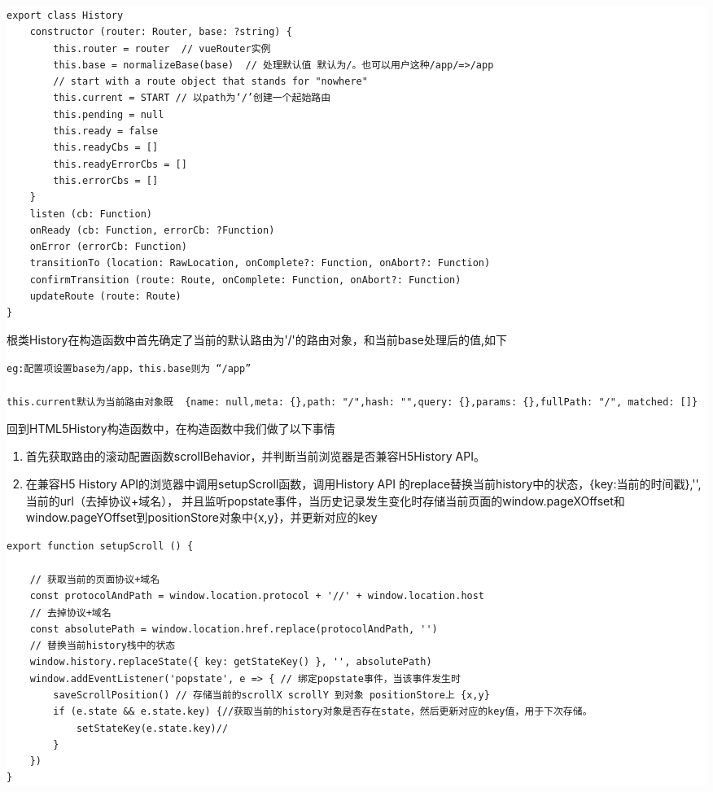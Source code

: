 ````
export class History
    constructor (router: Router, base: ?string) {
        this.router = router  // vueRouter实例
        this.base = normalizeBase(base)  // 处理默认值 默认为/。也可以用户这种/app/=>/app
        // start with a route object that stands for "nowhere"
        this.current = START // 以path为‘/’创建一个起始路由
        this.pending = null
        this.ready = false
        this.readyCbs = []
        this.readyErrorCbs = []
        this.errorCbs = []
    }
    listen (cb: Function)
    onReady (cb: Function, errorCb: ?Function)
    onError (errorCb: Function)
    transitionTo (location: RawLocation, onComplete?: Function, onAbort?: Function) 
    confirmTransition (route: Route, onComplete: Function, onAbort?: Function) 
    updateRoute (route: Route) 
}
````
根类History在构造函数中首先确定了当前的默认路由为'/'的路由对象，和当前base处理后的值,如下
```
eg:配置项设置base为/app，this.base则为 “/app”

this.current默认为当前路由对象既  {name: null,meta: {},path: "/",hash: "",query: {},params: {},fullPath: "/", matched: []}

```
回到HTML5History构造函数中，在构造函数中我们做了以下事情

1. 首先获取路由的滚动配置函数scrollBehavior，并判断当前浏览器是否兼容H5History API。

2. 在兼容H5 History API的浏览器中调用setupScroll函数，调用History API 的replace替换当前history中的状态，{key:当前的时间戳},'',当前的url（去掉协议+域名），
并且监听popstate事件，当历史记录发生变化时存储当前页面的window.pageXOffset和window.pageYOffset到positionStore对象中{x,y}，并更新对应的key
```
export function setupScroll () {

    // 获取当前的页面协议+域名
    const protocolAndPath = window.location.protocol + '//' + window.location.host
    // 去掉协议+域名
    const absolutePath = window.location.href.replace(protocolAndPath, '')
    // 替换当前history栈中的状态
    window.history.replaceState({ key: getStateKey() }, '', absolutePath)
    window.addEventListener('popstate', e => { // 绑定popstate事件，当该事件发生时
        saveScrollPosition() // 存储当前的scrollX scrollY 到对象 positionStore上 {x,y}
        if (e.state && e.state.key) {//获取当前的history对象是否存在state，然后更新对应的key值，用于下次存储。
            setStateKey(e.state.key)//
        }
    })
}
```
